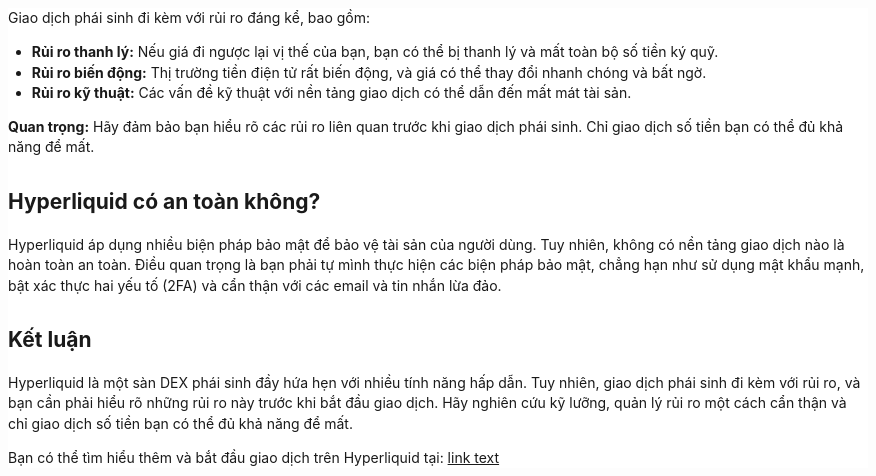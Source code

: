 Giao dịch phái sinh đi kèm với rủi ro đáng kể, bao gồm:

*   **Rủi ro thanh lý:** Nếu giá đi ngược lại vị thế của bạn, bạn có thể bị thanh lý và mất toàn bộ số tiền ký quỹ.
*   **Rủi ro biến động:** Thị trường tiền điện tử rất biến động, và giá có thể thay đổi nhanh chóng và bất ngờ.
*   **Rủi ro kỹ thuật:** Các vấn đề kỹ thuật với nền tảng giao dịch có thể dẫn đến mất mát tài sản.

**Quan trọng:** Hãy đảm bảo bạn hiểu rõ các rủi ro liên quan trước khi giao dịch phái sinh. Chỉ giao dịch số tiền bạn có thể đủ khả năng để mất.

## Hyperliquid có an toàn không?

Hyperliquid áp dụng nhiều biện pháp bảo mật để bảo vệ tài sản của người dùng. Tuy nhiên, không có nền tảng giao dịch nào là hoàn toàn an toàn. Điều quan trọng là bạn phải tự mình thực hiện các biện pháp bảo mật, chẳng hạn như sử dụng mật khẩu mạnh, bật xác thực hai yếu tố (2FA) và cẩn thận với các email và tin nhắn lừa đảo.

## Kết luận

Hyperliquid là một sàn DEX phái sinh đầy hứa hẹn với nhiều tính năng hấp dẫn. Tuy nhiên, giao dịch phái sinh đi kèm với rủi ro, và bạn cần phải hiểu rõ những rủi ro này trước khi bắt đầu giao dịch. Hãy nghiên cứu kỹ lưỡng, quản lý rủi ro một cách cẩn thận và chỉ giao dịch số tiền bạn có thể đủ khả năng để mất.

Bạn có thể tìm hiểu thêm và bắt đầu giao dịch trên Hyperliquid tại: [link text](https://app.hyperliquid.xyz/join/VN84)